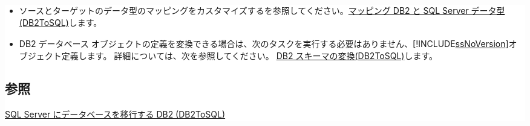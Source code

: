 -   ソースとターゲットのデータ型のマッピングをカスタマイズするを参照してください。[マッピング DB2 と SQL Server データ型&#40;DB2ToSQL&#41;](../../ssma/db2/mapping-db2-and-sql-server-data-types-db2tosql.md)します。  
  
-   DB2 データベース オブジェクトの定義を変換できる場合は、次のタスクを実行する必要はありません、[!INCLUDE[ssNoVersion](../../includes/ssnoversion-md.md)]オブジェクト定義します。 詳細については、次を参照してください。 [DB2 スキーマの変換&#40;DB2ToSQL&#41;](../../ssma/db2/converting-db2-schemas-db2tosql.md)します。  
  
## <a name="see-also"></a>参照  
[SQL Server にデータベースを移行する DB2 &#40;DB2ToSQL&#41;](../../ssma/db2/migrating-db2-databases-to-sql-server-db2tosql.md)  
  
